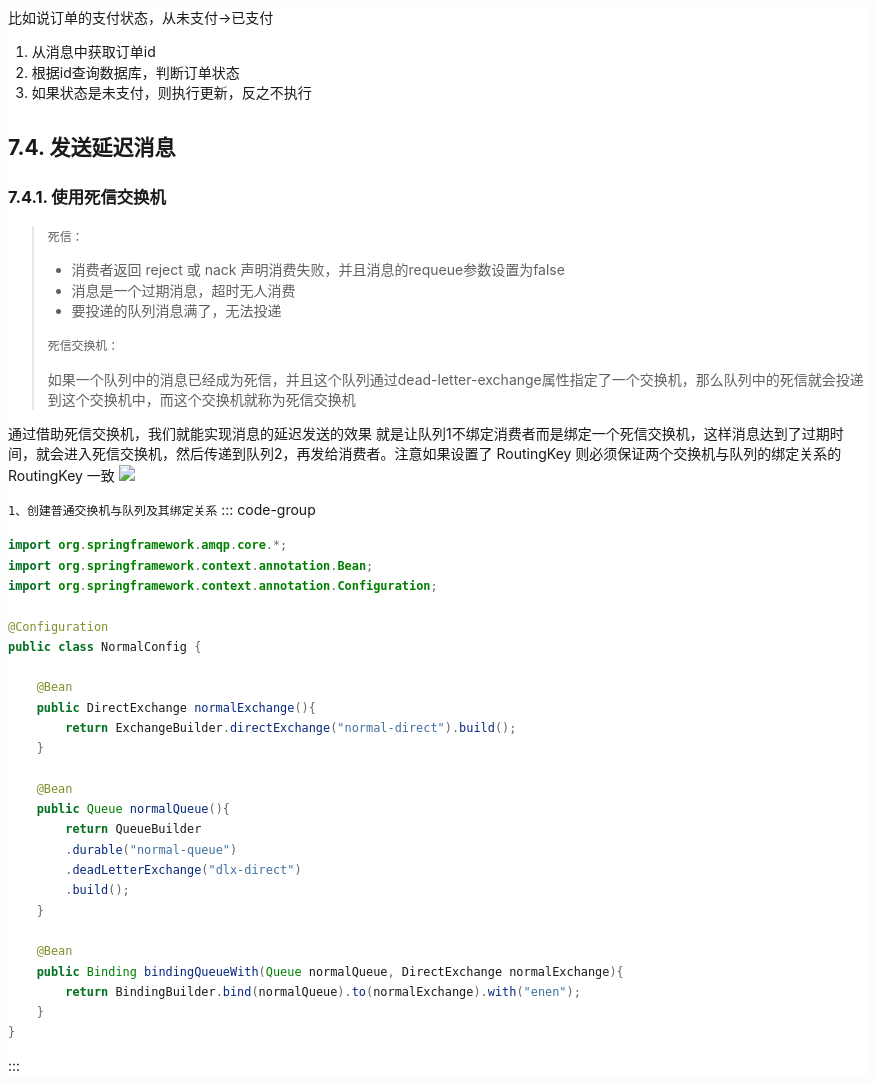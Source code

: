比如说订单的支付状态，从未支付->已支付

1. 从消息中获取订单id
2. 根据id查询数据库，判断订单状态
3. 如果状态是未支付，则执行更新，反之不执行

## 7.4. 发送延迟消息
### 7.4.1. 使用死信交换机
> `死信：`
>
> + 消费者返回 reject 或 nack 声明消费失败，并且消息的requeue参数设置为false
> + 消息是一个过期消息，超时无人消费
> + 要投递的队列消息满了，无法投递
>
> `死信交换机：`
>
> 如果一个队列中的消息已经成为死信，并且这个队列通过dead-letter-exchange属性指定了一个交换机，那么队列中的死信就会投递到这个交换机中，而这个交换机就称为死信交换机
>

通过借助死信交换机，我们就能实现消息的延迟发送的效果
就是让队列1不绑定消费者而是绑定一个死信交换机，这样消息达到了过期时间，就会进入死信交换机，然后传递到队列2，再发给消费者。注意如果设置了 RoutingKey 则必须保证两个交换机与队列的绑定关系的 RoutingKey 一致
![](https://markdown-my.oss-cn-beijing.aliyuncs.com/picture/202502261504102.png)

`1、创建普通交换机与队列及其绑定关系`
::: code-group
```java
import org.springframework.amqp.core.*;
import org.springframework.context.annotation.Bean;
import org.springframework.context.annotation.Configuration;

@Configuration
public class NormalConfig {

    @Bean
    public DirectExchange normalExchange(){
        return ExchangeBuilder.directExchange("normal-direct").build();
    }

    @Bean
    public Queue normalQueue(){
        return QueueBuilder
        .durable("normal-queue")
        .deadLetterExchange("dlx-direct")
        .build();
    }

    @Bean
    public Binding bindingQueueWith(Queue normalQueue, DirectExchange normalExchange){
        return BindingBuilder.bind(normalQueue).to(normalExchange).with("enen");
    }
}
```
:::
